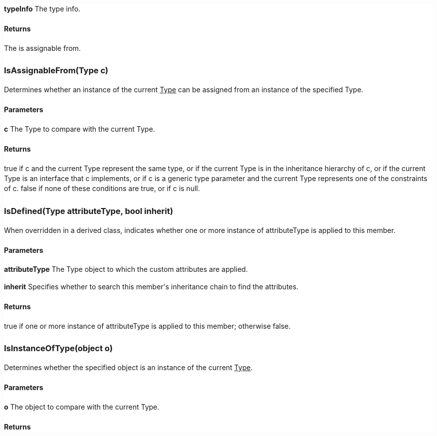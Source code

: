 **typeInfo**
The type info.

#### Returns

The is assignable from.



### IsAssignableFrom(Type c)

Determines whether an instance of the current [Type](#) can be assigned from an instance of the specified Type.

#### Parameters

**c**
The Type to compare with the current Type.

#### Returns

true if c and the current Type represent the same type, or if the current Type is in the inheritance hierarchy of c, or if the current Type is an interface that c implements, or if c is a generic type parameter and the current Type represents one of the constraints of c. false if none of these conditions are true, or if c is null.



### IsDefined(Type attributeType, bool inherit)

When overridden in a derived class, indicates whether one or more instance of attributeType is applied to this member.

#### Parameters

**attributeType**
The Type object to which the custom attributes are applied.

**inherit**
Specifies whether to search this member's inheritance chain to find the attributes.

#### Returns

true if one or more instance of attributeType is applied to this member; otherwise false.



### IsInstanceOfType(object o)

Determines whether the specified object is an instance of the current [Type](#).

#### Parameters

**o**
The object to compare with the current Type.

#### Returns
